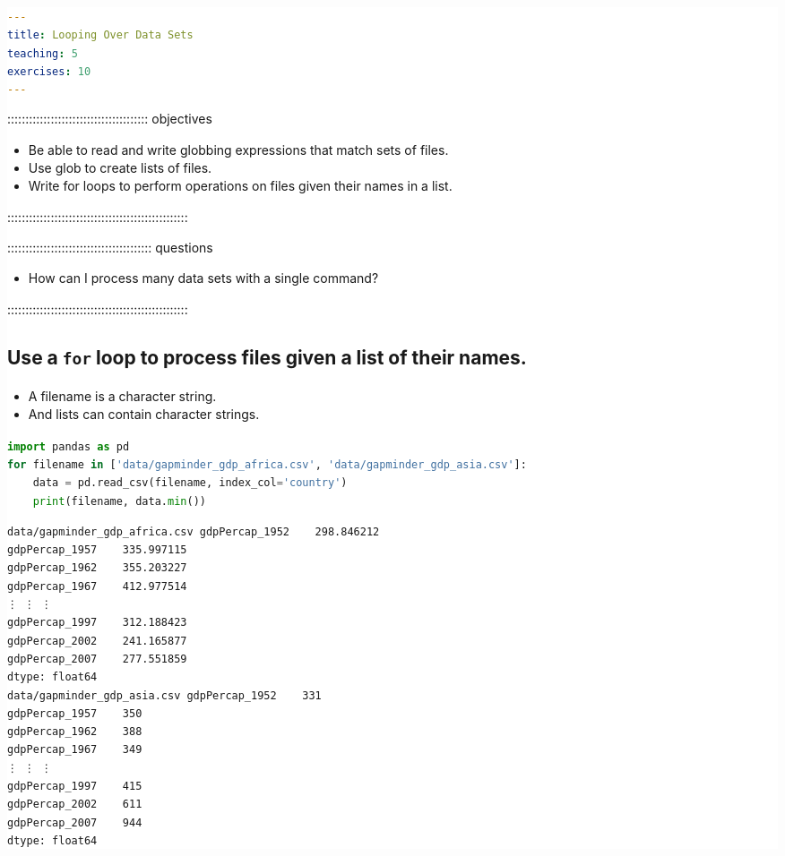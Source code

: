 ```yaml
---
title: Looping Over Data Sets
teaching: 5
exercises: 10
---
```


::::::::::::::::::::::::::::::::::::::: objectives

- Be able to read and write globbing expressions that match sets of files.
- Use glob to create lists of files.
- Write for loops to perform operations on files given their names in a list.

::::::::::::::::::::::::::::::::::::::::::::::::::

:::::::::::::::::::::::::::::::::::::::: questions

- How can I process many data sets with a single command?

::::::::::::::::::::::::::::::::::::::::::::::::::

## Use a `for` loop to process files given a list of their names.

- A filename is a character string.
- And lists can contain character strings.

```python
import pandas as pd
for filename in ['data/gapminder_gdp_africa.csv', 'data/gapminder_gdp_asia.csv']:
    data = pd.read_csv(filename, index_col='country')
    print(filename, data.min())
```

```output
data/gapminder_gdp_africa.csv gdpPercap_1952    298.846212
gdpPercap_1957    335.997115
gdpPercap_1962    355.203227
gdpPercap_1967    412.977514
⋮ ⋮ ⋮
gdpPercap_1997    312.188423
gdpPercap_2002    241.165877
gdpPercap_2007    277.551859
dtype: float64
data/gapminder_gdp_asia.csv gdpPercap_1952    331
gdpPercap_1957    350
gdpPercap_1962    388
gdpPercap_1967    349
⋮ ⋮ ⋮
gdpPercap_1997    415
gdpPercap_2002    611
gdpPercap_2007    944
dtype: float64
```


[shape-method]: https://pandas.pydata.org/pandas-docs/stable/reference/api/pandas.DataFrame.shape.html
[float-function]: https://docs.python.org/3/library/functions.html#float
[split-method]: https://docs.python.org/3/library/stdtypes.html#str.split
[pathlib-module]: https://docs.python.org/3/library/pathlib.html